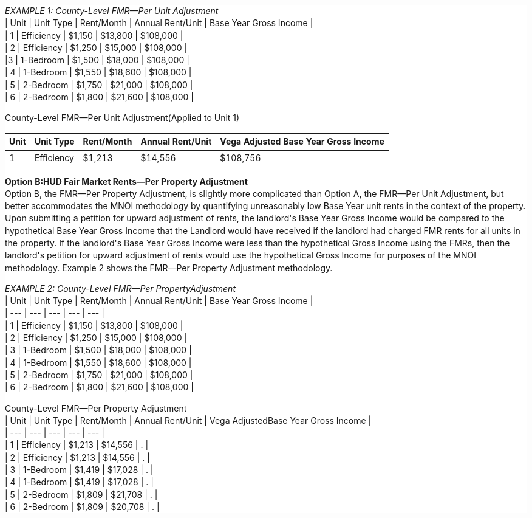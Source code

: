 *EXAMPLE 1: County-Level FMR—Per Unit Adjustment*  
| Unit | Unit Type | Rent/Month | Annual Rent/Unit | Base Year Gross Income |  
| 1 | Efficiency | $1,150 | $13,800 | $108,000 |  
| 2 | Efficiency | $1,250 | $15,000 | $108,000 |  
|3 | 1-Bedroom | $1,500 | $18,000 | $108,000 |  
| 4 | 1-Bedroom | $1,550 | $18,600 | $108,000 |  
| 5 | 2-Bedroom | $1,750 | $21,000 | $108,000 |  
| 6 | 2-Bedroom | $1,800 | $21,600 | $108,000 |  

County-Level FMR—Per Unit Adjustment(Applied to Unit 1)

| Unit | Unit Type | Rent/Month | Annual Rent/Unit | Vega Adjusted Base Year Gross Income |  
| --- | --- | --- | --- | --- |   
| 1 | Efficiency | $1,213 | $14,556 | $108,756 |  

**Option B:HUD Fair Market Rents—Per Property Adjustment**  
Option B, the FMR—Per Property Adjustment, is slightly more complicated than Option A, the FMR—Per Unit Adjustment, but better accommodates the MNOI methodology by quantifying unreasonably low Base Year unit rents in the context of the property. Upon submitting a petition for upward adjustment of rents, the landlord's Base Year Gross Income would be compared to the hypothetical Base Year Gross Income that the  Landlord would have received if the landlord had charged FMR rents for all units in the property. If the landlord's Base Year Gross Income were less than the hypothetical Gross Income using the FMRs, then the landlord's petition for upward adjustment of rents would use the hypothetical Gross Income for purposes of the MNOI methodology. Example 2 shows the FMR—Per Property Adjustment methodology.  

*EXAMPLE 2: County-Level FMR—Per PropertyAdjustment*  
| Unit | Unit Type | Rent/Month | Annual Rent/Unit | Base Year Gross Income |  
| --- | --- | --- | --- | --- |  
| 1 | Efficiency | $1,150 | $13,800 | $108,000 |  
| 2 | Efficiency | $1,250 | $15,000 | $108,000 |  
| 3 | 1-Bedroom | $1,500 | $18,000 | $108,000 |  
| 4 | 1-Bedroom | $1,550 | $18,600 | $108,000 |  
| 5 | 2-Bedroom | $1,750 | $21,000 | $108,000 |  
| 6 | 2-Bedroom | $1,800 | $21,600 | $108,000 |  

County-Level FMR—Per Property Adjustment  
| Unit | Unit Type | Rent/Month | Annual Rent/Unit | Vega AdjustedBase Year Gross Income |  
| --- | --- | --- | --- | --- |  
| 1 | Efficiency | $1,213 | $14,556 | . |  
| 2 | Efficiency | $1,213 | $14,556 | . |  
| 3 | 1-Bedroom | $1,419 | $17,028 | . |  
| 4 | 1-Bedroom | $1,419 | $17,028 | . |  
| 5 | 2-Bedroom | $1,809 | $21,708 | . |  
| 6 | 2-Bedroom | $1,809 | $20,708 | . |  
